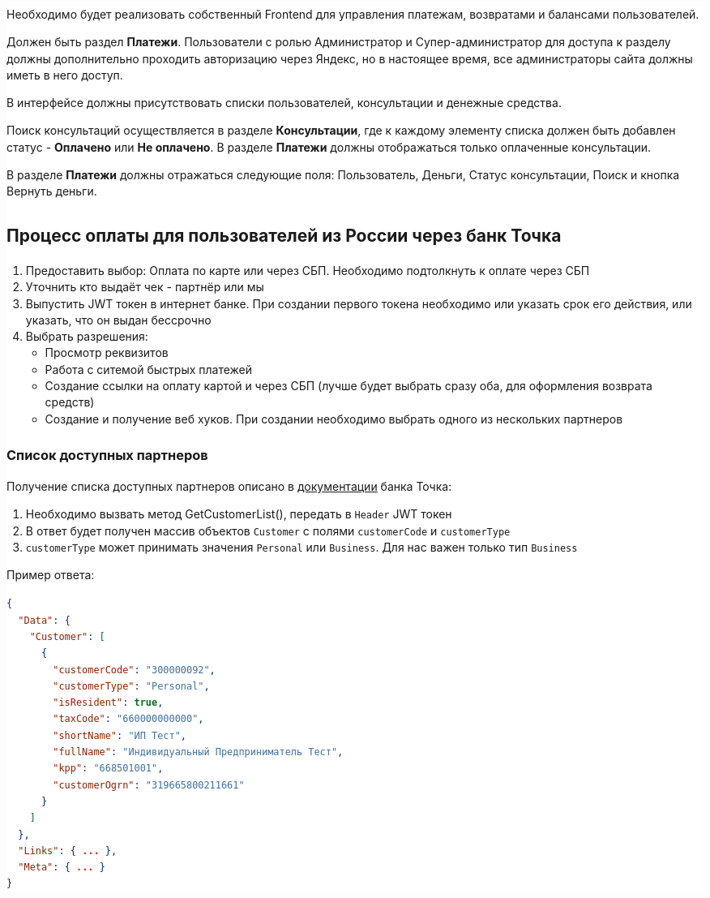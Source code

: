Необходимо будет реализовать собственный Frontend для управления платежам, возвратами и балансами пользователей.

Должен быть раздел **Платежи**. Пользователи с ролью Администратор и Супер-администратор для доступа к разделу должны дополнительно проходить авторизацию через Яндекс, но в настоящее время, все администраторы сайта должны иметь в него доступ.

В интерфейсе должны присутствовать списки пользователей, консультации и денежные средства.

Поиск консультаций осуществляется в разделе **Консультации**, где к каждому элементу списка должен быть добавлен статус - **Оплачено** или **Не оплачено**. В разделе **Платежи** должны отображаться только оплаченные консультации.

В разделе **Платежи** должны отражаться следующие поля: Пользователь, Деньги, Статус консультации, Поиск и кнопка Вернуть деньги.

## Процесс оплаты для пользователей из России через банк Точка

1. Предоставить выбор: Оплата по карте или через СБП. Необходимо подтолкнуть к оплате через СБП
2. Уточнить кто выдаёт чек - партнёр или мы
3. Выпустить JWT токен в интернет банке. При создании первого токена необходимо или указать срок его действия, или указать, что он выдан бессрочно
4. Выбрать разрешения:
	- Просмотр реквизитов
	- Работа с ситемой быстрых платежей
	- Создание ссылки на оплату картой и через СБП (лучше будет выбрать сразу оба, для оформления возврата средств)
	- Создание и получение веб хуков. При создании необходимо выбрать одного из нескольких партнеров

### Список доступных партнеров

Получение списка доступных партнеров описано в [документации](https://enter.tochka.com/doc/v2/redoc/tag/Rabota-s-klientami#get_customers_list_open_banking__apiVersion__customers_get) банка Точка:

1. Необходимо вызвать метод GetCustomerList(), передать в `Header` JWT токен
2. В ответ будет получен массив объектов `Customer` с полями `customerCode` и `customerType`
3. `customerType` может принимать значения `Personal` или `Business`. Для нас важен только тип `Business`

Пример ответа:

```json
{
  "Data": {
    "Customer": [
      {
        "customerCode": "300000092",
        "customerType": "Personal",
        "isResident": true,
        "taxCode": "660000000000",
        "shortName": "ИП Тест",
        "fullName": "Индивидуальный Предприниматель Тест",
        "kpp": "668501001",
        "customerOgrn": "319665800211661"
      }
    ]
  },
  "Links": { ... },
  "Meta": { ... }
}
```

